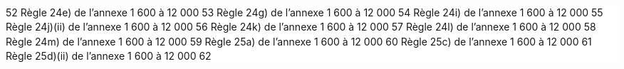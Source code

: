 <td></td>
</tr>
<tr>
<td>52</td>
<td>Règle 24e) de l’annexe 1</td>
<td>600 à 12 000</td>
<td></td>
</tr>
<tr>
<td>53</td>
<td>Règle 24g) de l’annexe 1</td>
<td>600 à 12 000</td>
<td></td>
</tr>
<tr>
<td>54</td>
<td>Règle 24i) de l’annexe 1</td>
<td>600 à 12 000</td>
<td></td>
</tr>
<tr>
<td>55</td>
<td>Règle 24j)(ii) de l’annexe 1</td>
<td>600 à 12 000</td>
<td></td>
</tr>
<tr>
<td>56</td>
<td>Règle 24k) de l’annexe 1</td>
<td>600 à 12 000</td>
<td></td>
</tr>
<tr>
<td>57</td>
<td>Règle 24l) de l’annexe 1</td>
<td>600 à 12 000</td>
<td></td>
</tr>
<tr>
<td>58</td>
<td>Règle 24m) de l’annexe 1</td>
<td>600 à 12 000</td>
<td></td>
</tr>
<tr>
<td>59</td>
<td>Règle 25a) de l’annexe 1</td>
<td>600 à 12 000</td>
<td></td>
</tr>
<tr>
<td>60</td>
<td>Règle 25c) de l’annexe 1</td>
<td>600 à 12 000</td>
<td></td>
</tr>
<tr>
<td>61</td>
<td>Règle 25d)(ii) de l’annexe 1</td>
<td>600 à 12 000</td>
<td></td>
</tr>
<tr>
<td>62</td>